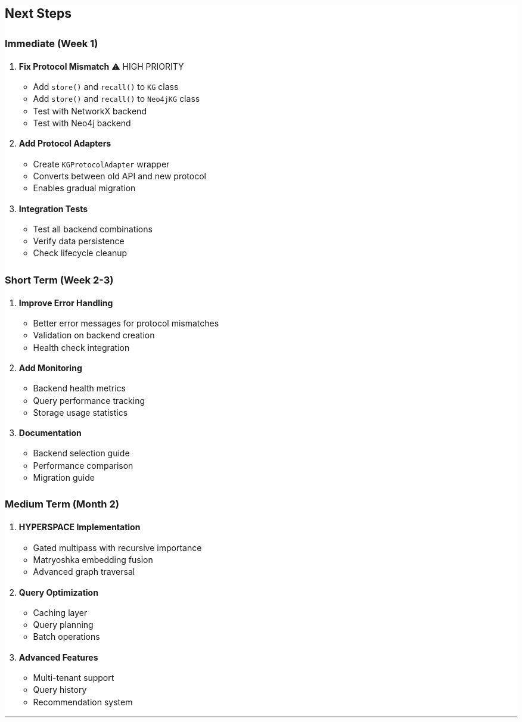 ## Next Steps

### Immediate (Week 1)

1. **Fix Protocol Mismatch** ⚠️ HIGH PRIORITY
   - Add `store()` and `recall()` to `KG` class
   - Add `store()` and `recall()` to `Neo4jKG` class
   - Test with NetworkX backend
   - Test with Neo4j backend

2. **Add Protocol Adapters**
   - Create `KGProtocolAdapter` wrapper
   - Converts between old API and new protocol
   - Enables gradual migration

3. **Integration Tests**
   - Test all backend combinations
   - Verify data persistence
   - Check lifecycle cleanup

### Short Term (Week 2-3)

1. **Improve Error Handling**
   - Better error messages for protocol mismatches
   - Validation on backend creation
   - Health check integration

2. **Add Monitoring**
   - Backend health metrics
   - Query performance tracking
   - Storage usage statistics

3. **Documentation**
   - Backend selection guide
   - Performance comparison
   - Migration guide

### Medium Term (Month 2)

1. **HYPERSPACE Implementation**
   - Gated multipass with recursive importance
   - Matryoshka embedding fusion
   - Advanced graph traversal

2. **Query Optimization**
   - Caching layer
   - Query planning
   - Batch operations

3. **Advanced Features**
   - Multi-tenant support
   - Query history
   - Recommendation system

---